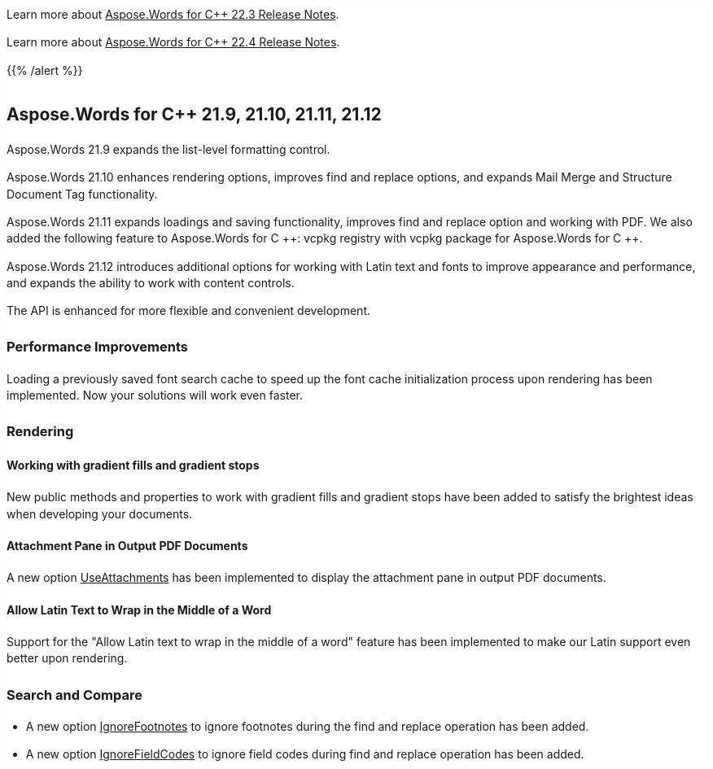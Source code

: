 Learn more about [Aspose.Words for C++ 22.3 Release Notes](/words/cpp/aspose-words-for-cpp-22-3-release-notes/).

Learn more about [Aspose.Words for C++ 22.4 Release Notes](/words/cpp/aspose-words-for-cpp-22-4-release-notes/).

{{% /alert %}}

## Aspose.Words for C++ 21.9, 21.10, 21.11, 21.12

Aspose.Words 21.9 expands the list-level formatting control.

Aspose.Words 21.10 enhances rendering options, improves find and replace options, and expands Mail Merge and Structure Document Tag functionality.

Aspose.Words 21.11 expands loadings and saving functionality, improves find and replace option and working with PDF. We also added the following feature to Aspose.Words for C ++: vcpkg registry with vcpkg package for Aspose.Words for C ++.

Aspose.Words 21.12 introduces additional options for working with Latin text and fonts to improve appearance and performance, and expands the ability to work with content controls. 

The API is enhanced for more flexible and convenient development.

### Performance Improvements

Loading a previously saved font search cache to speed up the font cache initialization process upon rendering has been implemented. Now your solutions will work even faster.

### Rendering

#### Working with gradient fills and gradient stops

New public methods and properties to work with gradient fills and gradient stops have been added to satisfy the brightest ideas when developing your documents.

#### Attachment Pane in Output PDF Documents

A new option [UseAttachments](https://reference.aspose.com/words/cpp/aspose.words.saving/pdfpagemode/) has been implemented to display the attachment pane in output PDF documents.

#### Allow Latin Text to Wrap in the Middle of a Word

Support for the "Allow Latin text to wrap in the middle of a word" feature has been implemented to make our Latin support even better upon rendering.

### Search and Compare

* A new option [IgnoreFootnotes](https://reference.aspose.com/words/cpp/aspose.words.replacing/findreplaceoptions/get_ignorefootnotes/) to ignore footnotes during the find and replace operation has been added.

* A new option [IgnoreFieldCodes](https://reference.aspose.com/words/cpp/aspose.words.replacing/findreplaceoptions/get_ignorefieldcodes/) to ignore field codes during find and replace operation has been added.
